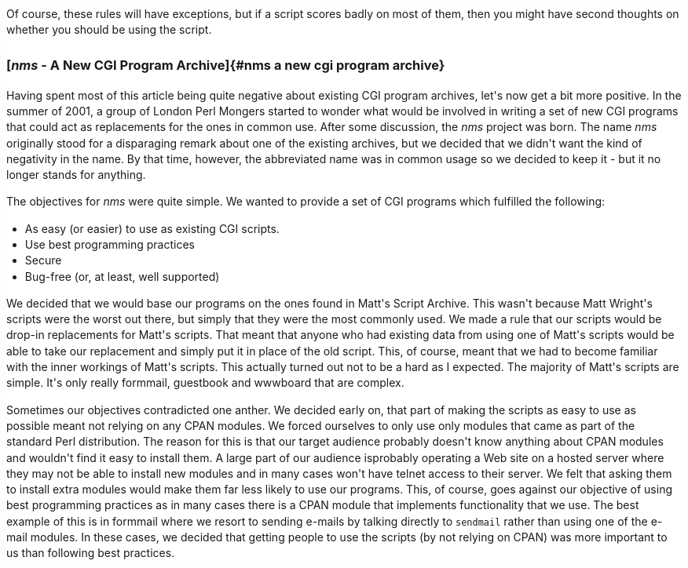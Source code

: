 Of course, these rules will have exceptions, but if a script scores
badly on most of them, then you might have second thoughts on whether
you should be using the script.

### [*nms* - A New CGI Program Archive]{#nms  a new cgi program archive}

Having spent most of this article being quite negative about existing
CGI program archives, let's now get a bit more positive. In the summer
of 2001, a group of London Perl Mongers started to wonder what would be
involved in writing a set of new CGI programs that could act as
replacements for the ones in common use. After some discussion, the
*nms* project was born. The name *nms* originally stood for a
disparaging remark about one of the existing archives, but we decided
that we didn't want the kind of negativity in the name. By that time,
however, the abbreviated name was in common usage so we decided to keep
it - but it no longer stands for anything.

The objectives for *nms* were quite simple. We wanted to provide a set
of CGI programs which fulfilled the following:

-   As easy (or easier) to use as existing CGI scripts.
-   Use best programming practices
-   Secure
-   Bug-free (or, at least, well supported)

We decided that we would base our programs on the ones found in Matt's
Script Archive. This wasn't because Matt Wright's scripts were the worst
out there, but simply that they were the most commonly used. We made a
rule that our scripts would be drop-in replacements for Matt's scripts.
That meant that anyone who had existing data from using one of Matt's
scripts would be able to take our replacement and simply put it in place
of the old script. This, of course, meant that we had to become familiar
with the inner workings of Matt's scripts. This actually turned out not
to be a hard as I expected. The majority of Matt's scripts are simple.
It's only really formmail, guestbook and wwwboard that are complex.

Sometimes our objectives contradicted one anther. We decided early on,
that part of making the scripts as easy to use as possible meant not
relying on any CPAN modules. We forced ourselves to only use only
modules that came as part of the standard Perl distribution. The reason
for this is that our target audience probably doesn't know anything
about CPAN modules and wouldn't find it easy to install them. A large
part of our audience isprobably operating a Web site on a hosted server
where they may not be able to install new modules and in many cases
won't have telnet access to their server. We felt that asking them to
install extra modules would make them far less likely to use our
programs. This, of course, goes against our objective of using best
programming practices as in many cases there is a CPAN module that
implements functionality that we use. The best example of this is in
formmail where we resort to sending e-mails by talking directly to
`sendmail` rather than using one of the e-mail modules. In these cases,
we decided that getting people to use the scripts (by not relying on
CPAN) was more important to us than following best practices.
